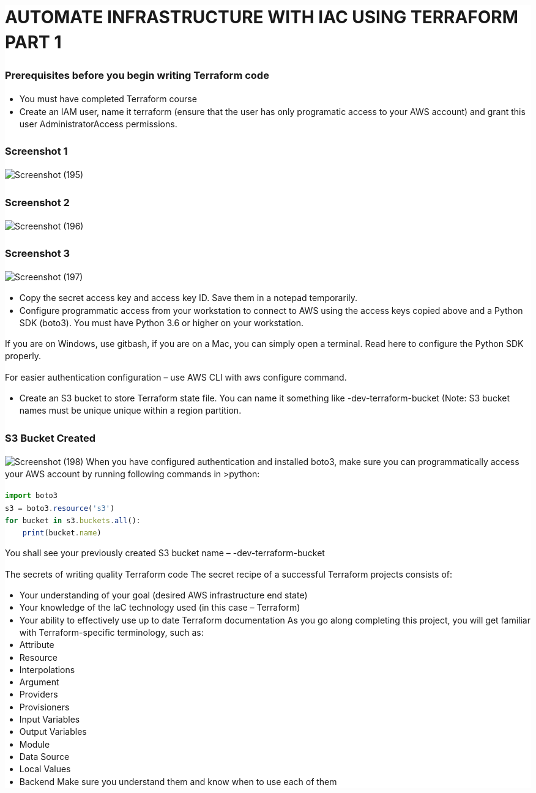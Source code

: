 # AUTOMATE INFRASTRUCTURE WITH IAC USING TERRAFORM PART 1

### Prerequisites before you begin writing Terraform code
- You must have completed Terraform course 
- Create an IAM user, name it terraform (ensure that the user has only programatic access to your AWS account) and grant this user AdministratorAccess permissions.
### Screenshot 1
![Screenshot (195)](https://user-images.githubusercontent.com/52970510/174689179-a0a17cb5-ce88-4eb7-b7c0-ed6e387b3e42.png)

### Screenshot 2
![Screenshot (196)](https://user-images.githubusercontent.com/52970510/174689239-23775be3-c099-43a0-a4ea-9a8fb067551f.png)

### Screenshot 3
![Screenshot (197)](https://user-images.githubusercontent.com/52970510/174689273-0020b202-68f3-4aa6-933e-903862c69533.png)

- Copy the secret access key and access key ID. Save them in a notepad temporarily.
- Configure programmatic access from your workstation to connect to AWS using the access keys copied above and a Python SDK (boto3). You must have Python 3.6 or higher on your workstation.

If you are on Windows, use gitbash, if you are on a Mac, you can simply open a terminal. Read here to configure the Python SDK properly.

For easier authentication configuration – use AWS CLI with aws configure command.
- Create an S3 bucket to store Terraform state file. You can name it something like <yourname>-dev-terraform-bucket (Note: S3 bucket names must be unique unique within a region partition.
### S3 Bucket Created
![Screenshot (198)](https://user-images.githubusercontent.com/52970510/174689798-04587056-7f37-408f-9ae8-af6a158247fd.png)
When you have configured authentication and installed boto3, make sure you can programmatically access your AWS account by running following commands in >python:
```javascript
import boto3
s3 = boto3.resource('s3')
for bucket in s3.buckets.all():
    print(bucket.name)
```
You shall see your previously created S3 bucket name – <yourname>-dev-terraform-bucket

The secrets of writing quality Terraform code
The secret recipe of a successful Terraform projects consists of:

- Your understanding of your goal (desired AWS infrastructure end state)
- Your knowledge of the IaC technology used (in this case – Terraform)
- Your ability to effectively use up to date Terraform documentation
As you go along completing this project, you will get familiar with Terraform-specific terminology, such as:
- Attribute
- Resource
- Interpolations
- Argument
- Providers
- Provisioners
- Input Variables
- Output Variables
- Module
- Data Source
- Local Values
- Backend
Make sure you understand them and know when to use each of them
